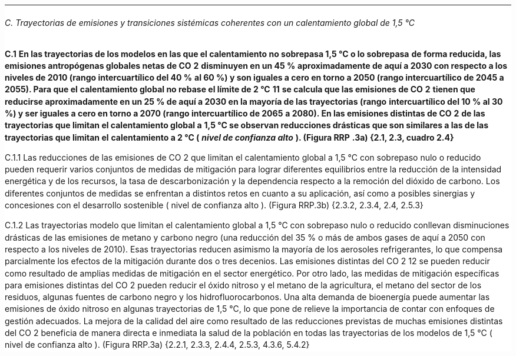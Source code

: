 
-----

###### C. Trayectorias de emisiones y transiciones sistémicas coherentes con un calentamiento global de 1,5 °C

**C.1** **En las trayectorias de los modelos en las que el calentamiento no sobrepasa 1,5 °C o lo sobrepasa**
**de forma reducida, las emisiones antropógenas globales netas de CO** **2** **disminuyen en un 45 %**
**aproximadamente de aquí a 2030 con respecto a los niveles de 2010 (rango intercuartílico del 40 %**
**al 60 %) y son iguales a cero en torno a 2050 (rango intercuartílico de 2045 a 2055). Para que el**
**calentamiento global no rebase el límite de 2 °C** **11** **se calcula que las emisiones de CO** **2** **tienen que**
**reducirse aproximadamente en un 25 % de aquí a 2030 en la mayoría de las trayectorias (rango**
**intercuartílico del 10 % al 30 %) y ser iguales a cero en torno a 2070 (rango intercuartílico de 2065**
**a 2080). En las emisiones distintas de CO** **2** **de las trayectorias que limitan el calentamiento global a**
**1,5 °C se observan reducciones drásticas que son similares a las de las trayectorias que limitan el**
**calentamiento a 2 °C (** **_nivel de confianza alto_** **). (Figura RRP** **.3a) {2.1, 2.3, cuadro 2.4}**

C.1.1 Las reducciones de las emisiones de CO 2 que limitan el calentamiento global a 1,5 °C con sobrepaso nulo o reducido pueden requerir
varios conjuntos de medidas de mitigación para lograr diferentes equilibrios entre la reducción de la intensidad energética y de
los recursos, la tasa de descarbonización y la dependencia respecto a la remoción del dióxido de carbono. Los diferentes conjuntos
de medidas se enfrentan a distintos retos en cuanto a su aplicación, así como a posibles sinergias y concesiones con el desarrollo
sostenible ( nivel de confianza alto ). (Figura RRP.3b) {2.3.2, 2.3.4, 2.4, 2.5.3}

C.1.2 Las trayectorias modelo que limitan el calentamiento global a 1,5 °C con sobrepaso nulo o reducido conllevan disminuciones drásticas
de las emisiones de metano y carbono negro (una reducción del 35 % o más de ambos gases de aquí a 2050 con respecto a los niveles
de 2010). Esas trayectorias reducen asimismo la mayoría de los aerosoles refrigerantes, lo que compensa parcialmente los efectos de
la mitigación durante dos o tres decenios. Las emisiones distintas del CO 2 12 se pueden reducir como resultado de amplias medidas
de mitigación en el sector energético. Por otro lado, las medidas de mitigación específicas para emisiones distintas del CO 2 pueden
reducir el óxido nitroso y el metano de la agricultura, el metano del sector de los residuos, algunas fuentes de carbono negro y los
hidrofluorocarbonos. Una alta demanda de bioenergía puede aumentar las emisiones de óxido nitroso en algunas trayectorias de 1,5 °C,
lo que pone de relieve la importancia de contar con enfoques de gestión adecuados. La mejora de la calidad del aire como resultado de
las reducciones previstas de muchas emisiones distintas del CO 2 beneficia de manera directa e inmediata la salud de la población en
todas las trayectorias de los modelos de 1,5 °C ( nivel de confianza alto ). (Figura RRP.3a) {2.2.1, 2.3.3, 2.4.4, 2.5.3, 4.3.6, 5.4.2}
